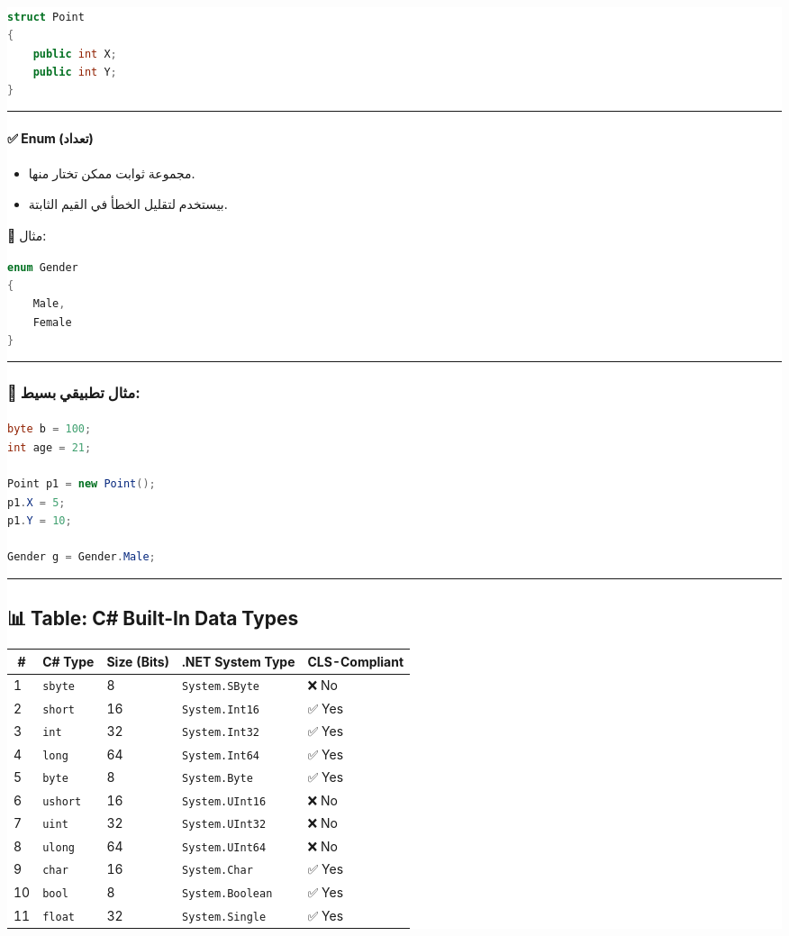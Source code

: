 ```csharp
struct Point
{
    public int X;
    public int Y;
}
```

---

#### ✅ Enum (تعداد)

- مجموعة ثوابت ممكن تختار منها.
    
- بيستخدم لتقليل الخطأ في القيم الثابتة.
    

📌 مثال:

```csharp
enum Gender
{
    Male,
    Female
}
```

---

### 🧠 مثال تطبيقي بسيط:

```csharp
byte b = 100;
int age = 21;

Point p1 = new Point();
p1.X = 5;
p1.Y = 10;

Gender g = Gender.Male;
```

---

## 📊 Table: C# Built-In Data Types

| #   | C# Type   | Size (Bits) | .NET System Type | CLS-Compliant |
| --- | --------- | ----------- | ---------------- | ------------- |
| 1   | `sbyte`   | 8           | `System.SByte`   | ❌ No          |
| 2   | `short`   | 16          | `System.Int16`   | ✅ Yes         |
| 3   | `int`     | 32          | `System.Int32`   | ✅ Yes         |
| 4   | `long`    | 64          | `System.Int64`   | ✅ Yes         |
| 5   | `byte`    | 8           | `System.Byte`    | ✅ Yes         |
| 6   | `ushort`  | 16          | `System.UInt16`  | ❌ No          |
| 7   | `uint`    | 32          | `System.UInt32`  | ❌ No          |
| 8   | `ulong`   | 64          | `System.UInt64`  | ❌ No          |
| 9   | `char`    | 16          | `System.Char`    | ✅ Yes         |
| 10  | `bool`    | 8           | `System.Boolean` | ✅ Yes         |
| 11  | `float`   | 32          | `System.Single`  | ✅ Yes         |